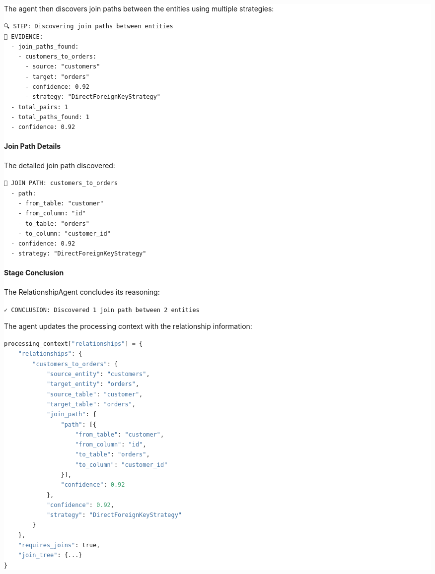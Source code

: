 The agent then discovers join paths between the entities using multiple strategies:

```
🔍 STEP: Discovering join paths between entities
🧩 EVIDENCE:
  - join_paths_found:
    - customers_to_orders:
      - source: "customers"
      - target: "orders"
      - confidence: 0.92
      - strategy: "DirectForeignKeyStrategy"
  - total_pairs: 1
  - total_paths_found: 1
  - confidence: 0.92
```

#### Join Path Details

The detailed join path discovered:

```
🔄 JOIN PATH: customers_to_orders
  - path:
    - from_table: "customer"
    - from_column: "id"
    - to_table: "orders"
    - to_column: "customer_id"
  - confidence: 0.92
  - strategy: "DirectForeignKeyStrategy"
```

#### Stage Conclusion

The RelationshipAgent concludes its reasoning:

```
✓ CONCLUSION: Discovered 1 join path between 2 entities
```

The agent updates the processing context with the relationship information:

```python
processing_context["relationships"] = {
    "relationships": {
        "customers_to_orders": {
            "source_entity": "customers",
            "target_entity": "orders",
            "source_table": "customer",
            "target_table": "orders",
            "join_path": {
                "path": [{
                    "from_table": "customer",
                    "from_column": "id",
                    "to_table": "orders",
                    "to_column": "customer_id"
                }],
                "confidence": 0.92
            },
            "confidence": 0.92,
            "strategy": "DirectForeignKeyStrategy"
        }
    },
    "requires_joins": true,
    "join_tree": {...}
}
```
